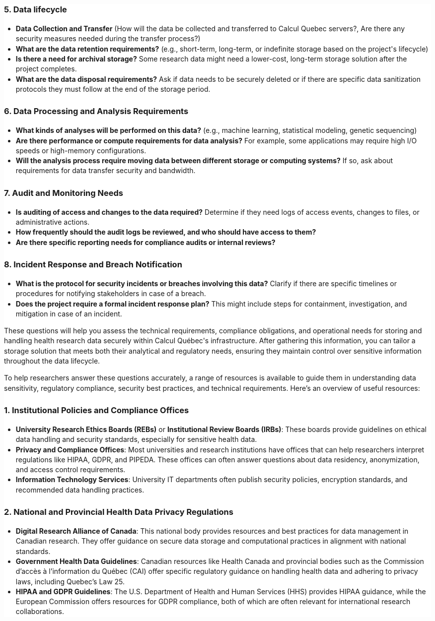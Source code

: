### 5. **Data lifecycle**
   - **Data Collection and Transfer** (How will the data be collected and transferred to Calcul Quebec servers?, Are there any security measures needed during the transfer process?)
   - **What are the data retention requirements?** (e.g., short-term, long-term, or indefinite storage based on the project's lifecycle)
   - **Is there a need for archival storage?** Some research data might need a lower-cost, long-term storage solution after the project completes.
   - **What are the data disposal requirements?** Ask if data needs to be securely deleted or if there are specific data sanitization protocols they must follow at the end of the storage period.

### 6. **Data Processing and Analysis Requirements**
   - **What kinds of analyses will be performed on this data?** (e.g., machine learning, statistical modeling, genetic sequencing)
   - **Are there performance or compute requirements for data analysis?** For example, some applications may require high I/O speeds or high-memory configurations.
   - **Will the analysis process require moving data between different storage or computing systems?** If so, ask about requirements for data transfer security and bandwidth.

### 7. **Audit and Monitoring Needs**
   - **Is auditing of access and changes to the data required?** Determine if they need logs of access events, changes to files, or administrative actions.
   - **How frequently should the audit logs be reviewed, and who should have access to them?**
   - **Are there specific reporting needs for compliance audits or internal reviews?**

### 8. **Incident Response and Breach Notification**
   - **What is the protocol for security incidents or breaches involving this data?** Clarify if there are specific timelines or procedures for notifying stakeholders in case of a breach.
   - **Does the project require a formal incident response plan?** This might include steps for containment, investigation, and mitigation in case of an incident.

These questions will help you assess the technical requirements, compliance obligations, and operational needs for storing and handling health research data securely within Calcul Québec's infrastructure. After gathering this information, you can tailor a storage solution that meets both their analytical and regulatory needs, ensuring they maintain control over sensitive information throughout the data lifecycle.

To help researchers answer these questions accurately, a range of resources is available to guide them in understanding data sensitivity, regulatory compliance, security best practices, and technical requirements. Here’s an overview of useful resources:

### 1. **Institutional Policies and Compliance Offices**
   - **University Research Ethics Boards (REBs)** or **Institutional Review Boards (IRBs)**: These boards provide guidelines on ethical data handling and security standards, especially for sensitive health data.
   - **Privacy and Compliance Offices**: Most universities and research institutions have offices that can help researchers interpret regulations like HIPAA, GDPR, and PIPEDA. These offices can often answer questions about data residency, anonymization, and access control requirements.
   - **Information Technology Services**: University IT departments often publish security policies, encryption standards, and recommended data handling practices.

### 2. **National and Provincial Health Data Privacy Regulations**
   - **Digital Research Alliance of Canada**: This national body provides resources and best practices for data management in Canadian research. They offer guidance on secure data storage and computational practices in alignment with national standards.
   - **Government Health Data Guidelines**: Canadian resources like Health Canada and provincial bodies such as the Commission d’accès à l’information du Québec (CAI) offer specific regulatory guidance on handling health data and adhering to privacy laws, including Quebec’s Law 25.
   - **HIPAA and GDPR Guidelines**: The U.S. Department of Health and Human Services (HHS) provides HIPAA guidance, while the European Commission offers resources for GDPR compliance, both of which are often relevant for international research collaborations.
